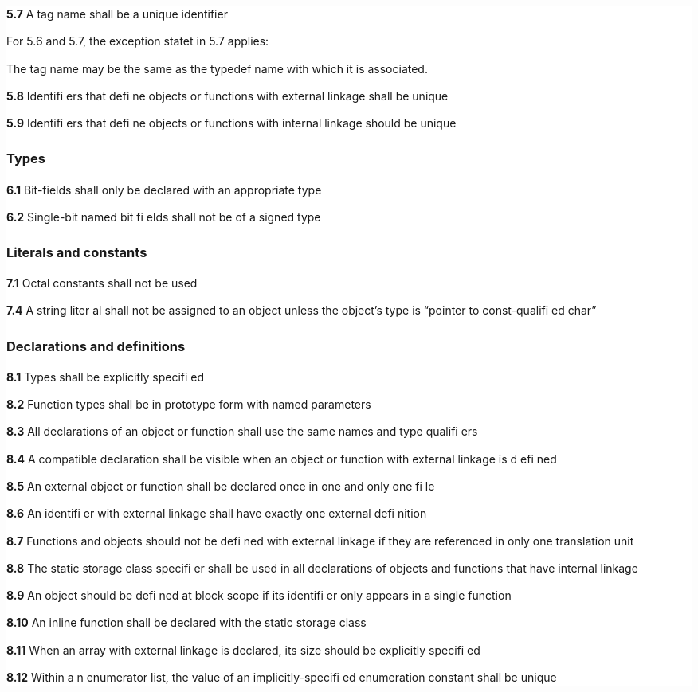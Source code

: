 **5.7** A tag name shall be a unique identifier

For 5.6 and 5.7, the exception statet in 5.7 applies:

The tag name may be the same as the typedef name with which it is associated.

**5.8** Identifi ers that defi ne objects or functions with external linkage shall
be unique

**5.9** Identifi ers that defi ne objects or functions with internal linkage should
be unique

### Types

**6.1** Bit-fields shall only be declared with an appropriate type

**6.2** Single-bit named bit fi elds shall not be of a signed type

### Literals and constants

**7.1** Octal constants shall not be used

**7.4** A string liter al shall not be assigned to an object unless the object’s
type is “pointer to const-qualifi ed char”

### Declarations and definitions

**8.1** Types shall be explicitly specifi ed

**8.2** Function types shall be in prototype form with named parameters

**8.3** All declarations of an object or function shall use the same names and
type qualifi ers

**8.4** A compatible declaration shall be visible when an object or function
with external linkage is d efi ned

**8.5** An external object or function shall be declared once in one and only
one fi le

**8.6** An identifi er with external linkage shall have exactly one external
defi nition

**8.7** Functions and objects should not be defi ned with external linkage if
they are referenced in only one translation unit

**8.8** The static storage class specifi er shall be used in all declarations of
objects and functions that have internal linkage

**8.9** An object should be defi ned at block scope if its identifi er only
appears in a single function

**8.10** An inline function shall be declared with the static storage class

**8.11** When an array with external linkage is declared, its size should be
explicitly specifi ed

**8.12** Within a n enumerator list, the value of an implicitly-specifi ed
enumeration constant shall be unique
